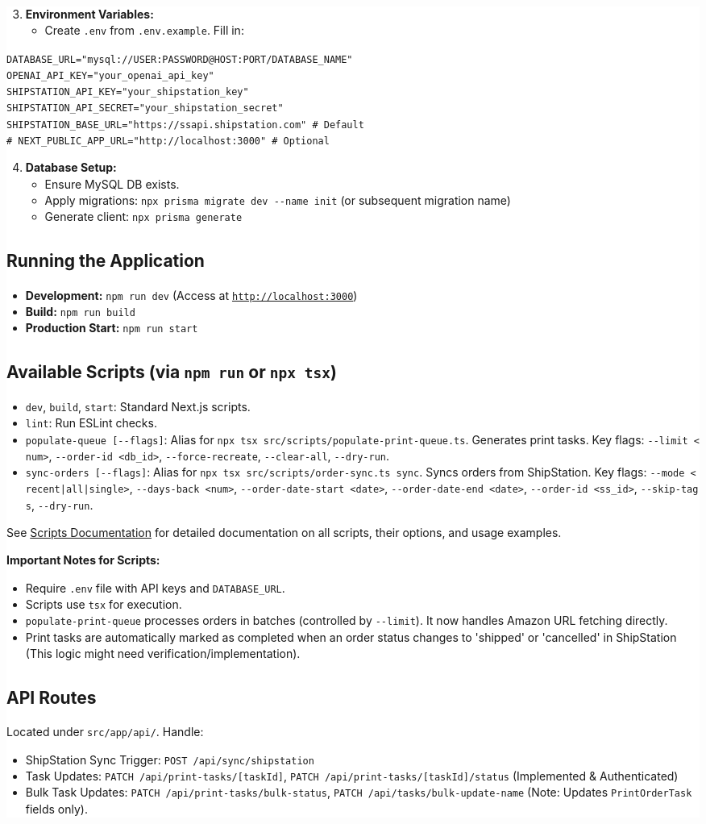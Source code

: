 3.  **Environment Variables:**
    - Create `.env` from `.env.example`. Fill in:

```dotenv
DATABASE_URL="mysql://USER:PASSWORD@HOST:PORT/DATABASE_NAME"
OPENAI_API_KEY="your_openai_api_key"
SHIPSTATION_API_KEY="your_shipstation_key"
SHIPSTATION_API_SECRET="your_shipstation_secret"
SHIPSTATION_BASE_URL="https://ssapi.shipstation.com" # Default
# NEXT_PUBLIC_APP_URL="http://localhost:3000" # Optional
```

4.  **Database Setup:**
    - Ensure MySQL DB exists.
    - Apply migrations: `npx prisma migrate dev --name init` (or subsequent migration name)
    - Generate client: `npx prisma generate`

## Running the Application

- **Development:** `npm run dev` (Access at
  [`http://localhost:3000`](http://localhost:3000))
- **Build:** `npm run build`
- **Production Start:** `npm run start`

## Available Scripts (via `npm run` or `npx tsx`)

- `dev`, `build`, `start`: Standard Next.js scripts.
- `lint`: Run ESLint checks.
- `populate-queue [--flags]`: Alias for `npx tsx src/scripts/populate-print-queue.ts`. Generates print tasks. Key flags: `--limit <num>`, `--order-id <db_id>`, `--force-recreate`, `--clear-all`, `--dry-run`.
- `sync-orders [--flags]`: Alias for `npx tsx src/scripts/order-sync.ts sync`. Syncs orders from ShipStation. Key flags: `--mode <recent|all|single>`, `--days-back <num>`, `--order-date-start <date>`, `--order-date-end <date>`, `--order-id <ss_id>`, `--skip-tags`, `--dry-run`.

See [Scripts Documentation](./docs/COMMAND_REFERENCE.md) for detailed documentation on all scripts, their options, and usage examples.

**Important Notes for Scripts:**

- Require `.env` file with API keys and `DATABASE_URL`.
- Scripts use `tsx` for execution.
- `populate-print-queue` processes orders in batches (controlled by `--limit`). It now handles Amazon URL fetching directly.
- Print tasks are automatically marked as completed when an order status changes to 'shipped' or 'cancelled' in ShipStation (This logic might need verification/implementation).

## API Routes

Located under `src/app/api/`. Handle:

- ShipStation Sync Trigger: `POST /api/sync/shipstation`
- Task Updates: `PATCH /api/print-tasks/[taskId]`,
  `PATCH /api/print-tasks/[taskId]/status` (Implemented & Authenticated)
- Bulk Task Updates: `PATCH /api/print-tasks/bulk-status`,
  `PATCH /api/tasks/bulk-update-name` (Note: Updates `PrintOrderTask` fields
  only).
